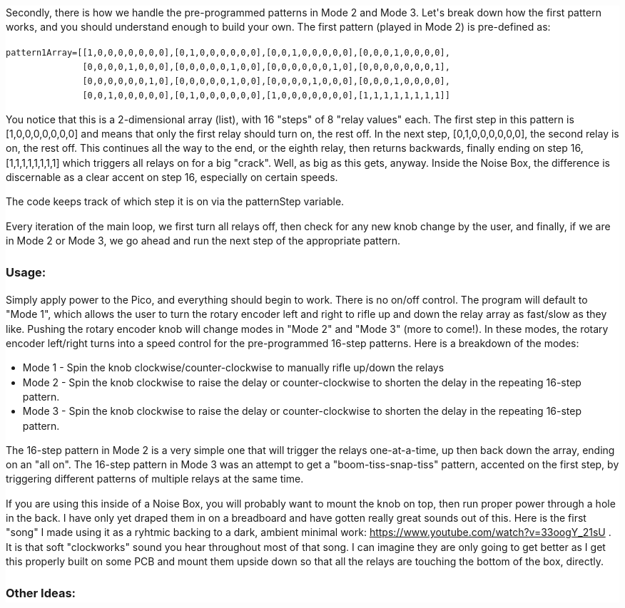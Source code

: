 Secondly, there is how we handle the pre-programmed patterns in Mode 2 and Mode 3.  Let's break down how the first pattern works, and you should understand enough to build your own.  The first pattern (played in Mode 2) is pre-defined as:

```
pattern1Array=[[1,0,0,0,0,0,0,0],[0,1,0,0,0,0,0,0],[0,0,1,0,0,0,0,0],[0,0,0,1,0,0,0,0],
               [0,0,0,0,1,0,0,0],[0,0,0,0,0,1,0,0],[0,0,0,0,0,0,1,0],[0,0,0,0,0,0,0,1],
               [0,0,0,0,0,0,1,0],[0,0,0,0,0,1,0,0],[0,0,0,0,1,0,0,0],[0,0,0,1,0,0,0,0],
               [0,0,1,0,0,0,0,0],[0,1,0,0,0,0,0,0],[1,0,0,0,0,0,0,0],[1,1,1,1,1,1,1,1]]
```

You notice that this is a 2-dimensional array (list), with 16 "steps" of 8 "relay values" each.  The first step in this pattern is [1,0,0,0,0,0,0,0] and means that only the first relay should turn on, the rest off.  In the next step, [0,1,0,0,0,0,0,0], the second relay is on, the rest off.  This continues all the way to the end, or the eighth relay, then returns backwards, finally ending on step 16, [1,1,1,1,1,1,1,1] which triggers all relays on for a big "crack".  Well, as big as this gets, anyway.  Inside the Noise Box, the difference is discernable as a clear accent on step 16, especially on certain speeds.

The code keeps track of which step it is on via the patternStep variable.  

Every iteration of the main loop, we first turn all relays off, then check for any new knob change by the user, and finally, if we are in Mode 2 or Mode 3, we go ahead and run the next step of the appropriate pattern.

### Usage:

Simply apply power to the Pico, and everything should begin to work.  There is no on/off control.  The program will default to "Mode 1", which allows the user to turn the rotary encoder left and right to rifle up and down the relay array as fast/slow as they like.  Pushing the rotary encoder knob will change modes in "Mode 2" and "Mode 3" (more to come!).  In these modes, the rotary encoder left/right turns into a speed control for the pre-programmed 16-step patterns.  Here is a breakdown of the modes:

* Mode 1 - Spin the knob clockwise/counter-clockwise to manually rifle up/down the relays
* Mode 2 - Spin the knob clockwise to raise the delay or counter-clockwise to shorten the delay in the repeating 16-step pattern.
* Mode 3 - Spin the knob clockwise to raise the delay or counter-clockwise to shorten the delay in the repeating 16-step pattern.

The 16-step pattern in Mode 2 is a very simple one that will trigger the relays one-at-a-time, up then back down the array, ending on an "all on".  The 16-step pattern in Mode 3 was an attempt to get a "boom-tiss-snap-tiss" pattern, accented on the first step, by triggering different patterns of multiple relays at the same time.

If you are using this inside of a Noise Box, you will probably want to mount the knob on top, then run proper power through a hole in the back.  I have only yet draped them in on a breadboard and have gotten really great sounds out of this.  Here is the first "song" I made using it as a ryhtmic backing to a dark, ambient minimal work: https://www.youtube.com/watch?v=33oogY_21sU .  It is that soft "clockworks" sound you hear throughout most of that song.  I can imagine they are only going to get better as I get this properly built on some PCB and mount them upside down so that all the relays are touching the bottom of the box, directly.

### Other Ideas:
